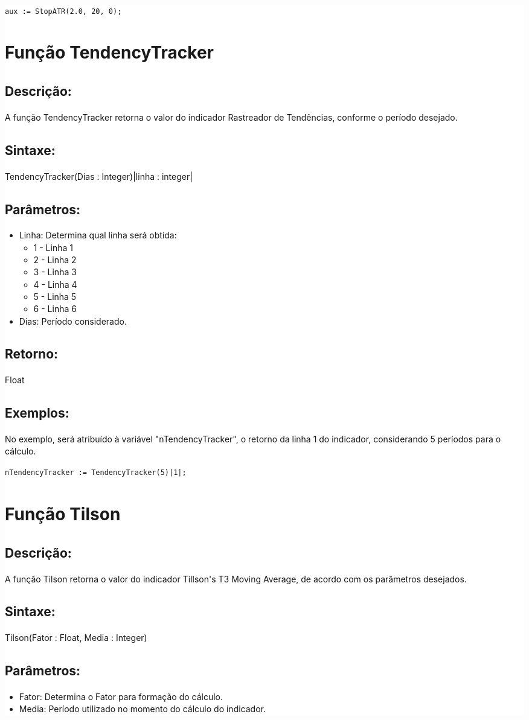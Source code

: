 ```
aux := StopATR(2.0, 20, 0);
```

# Função TendencyTracker

## Descrição:
A função TendencyTracker retorna o valor do indicador Rastreador de Tendências, conforme o período desejado.

## Sintaxe:
TendencyTracker(Dias : Integer)|linha : integer|

## Parâmetros:
- Linha: Determina qual linha será obtida:
  - 1 - Linha 1
  - 2 - Linha 2
  - 3 - Linha 3
  - 4 - Linha 4
  - 5 - Linha 5
  - 6 - Linha 6
- Dias: Período considerado.

## Retorno:
Float

## Exemplos:
No exemplo, será atribuído à variável "nTendencyTracker", o retorno da linha 1 do indicador, considerando 5 períodos para o cálculo.

```
nTendencyTracker := TendencyTracker(5)|1|;
```

# Função Tilson

## Descrição:
A função Tilson retorna o valor do indicador Tillson's T3 Moving Average, de acordo com os parâmetros desejados.

## Sintaxe:
Tilson(Fator : Float, Media : Integer)

## Parâmetros:
- Fator: Determina o Fator para formação do cálculo.
- Media: Período utilizado no momento do cálculo do indicador.
